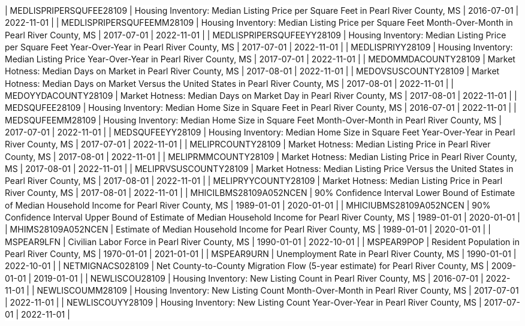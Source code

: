 | MEDLISPRIPERSQUFEE28109   | Housing Inventory: Median Listing Price per Square Feet in Pearl River County, MS                                                                                               | 2016-07-01          | 2022-11-01        |
| MEDLISPRIPERSQUFEEMM28109 | Housing Inventory: Median Listing Price per Square Feet Month-Over-Month in Pearl River County, MS                                                                              | 2017-07-01          | 2022-11-01        |
| MEDLISPRIPERSQUFEEYY28109 | Housing Inventory: Median Listing Price per Square Feet Year-Over-Year in Pearl River County, MS                                                                                | 2017-07-01          | 2022-11-01        |
| MEDLISPRIYY28109          | Housing Inventory: Median Listing Price Year-Over-Year in Pearl River County, MS                                                                                                | 2017-07-01          | 2022-11-01        |
| MEDOMMDACOUNTY28109       | Market Hotness: Median Days on Market in Pearl River County, MS                                                                                                                 | 2017-08-01          | 2022-11-01        |
| MEDOVSUSCOUNTY28109       | Market Hotness: Median Days on Market Versus the United States in Pearl River County, MS                                                                                        | 2017-08-01          | 2022-11-01        |
| MEDOYYDACOUNTY28109       | Market Hotness: Median Days on Market Day in Pearl River County, MS                                                                                                             | 2017-08-01          | 2022-11-01        |
| MEDSQUFEE28109            | Housing Inventory: Median Home Size in Square Feet in Pearl River County, MS                                                                                                    | 2016-07-01          | 2022-11-01        |
| MEDSQUFEEMM28109          | Housing Inventory: Median Home Size in Square Feet Month-Over-Month in Pearl River County, MS                                                                                   | 2017-07-01          | 2022-11-01        |
| MEDSQUFEEYY28109          | Housing Inventory: Median Home Size in Square Feet Year-Over-Year in Pearl River County, MS                                                                                     | 2017-07-01          | 2022-11-01        |
| MELIPRCOUNTY28109         | Market Hotness: Median Listing Price in Pearl River County, MS                                                                                                                  | 2017-08-01          | 2022-11-01        |
| MELIPRMMCOUNTY28109       | Market Hotness: Median Listing Price in Pearl River County, MS                                                                                                                  | 2017-08-01          | 2022-11-01        |
| MELIPRVSUSCOUNTY28109     | Market Hotness: Median Listing Price Versus the United States in Pearl River County, MS                                                                                         | 2017-08-01          | 2022-11-01        |
| MELIPRYYCOUNTY28109       | Market Hotness: Median Listing Price in Pearl River County, MS                                                                                                                  | 2017-08-01          | 2022-11-01        |
| MHICILBMS28109A052NCEN    | 90% Confidence Interval Lower Bound of Estimate of Median Household Income for Pearl River County, MS                                                                           | 1989-01-01          | 2020-01-01        |
| MHICIUBMS28109A052NCEN    | 90% Confidence Interval Upper Bound of Estimate of Median Household Income for Pearl River County, MS                                                                           | 1989-01-01          | 2020-01-01        |
| MHIMS28109A052NCEN        | Estimate of Median Household Income for Pearl River County, MS                                                                                                                  | 1989-01-01          | 2020-01-01        |
| MSPEAR9LFN                | Civilian Labor Force in Pearl River County, MS                                                                                                                                  | 1990-01-01          | 2022-10-01        |
| MSPEAR9POP                | Resident Population in Pearl River County, MS                                                                                                                                   | 1970-01-01          | 2021-01-01        |
| MSPEAR9URN                | Unemployment Rate in Pearl River County, MS                                                                                                                                     | 1990-01-01          | 2022-10-01        |
| NETMIGNACS028109          | Net County-to-County Migration Flow (5-year estimate) for Pearl River County, MS                                                                                                | 2009-01-01          | 2019-01-01        |
| NEWLISCOU28109            | Housing Inventory: New Listing Count in Pearl River County, MS                                                                                                                  | 2016-07-01          | 2022-11-01        |
| NEWLISCOUMM28109          | Housing Inventory: New Listing Count Month-Over-Month in Pearl River County, MS                                                                                                 | 2017-07-01          | 2022-11-01        |
| NEWLISCOUYY28109          | Housing Inventory: New Listing Count Year-Over-Year in Pearl River County, MS                                                                                                   | 2017-07-01          | 2022-11-01        |